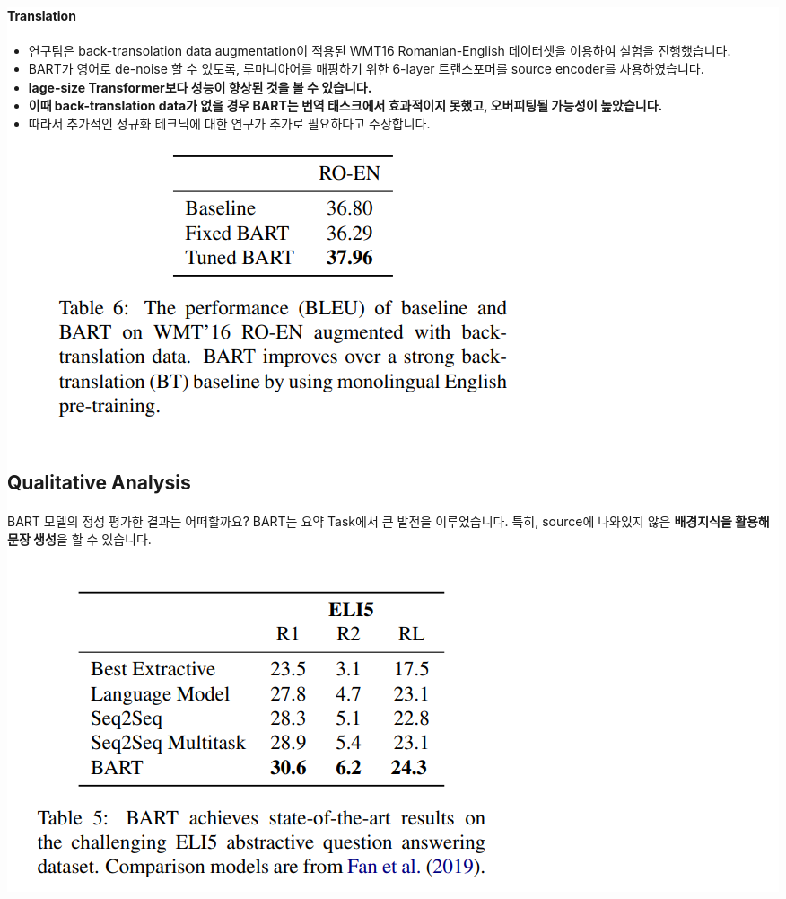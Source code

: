 
#### Translation
- 연구팀은 back-transolation data augmentation이 적용된 WMT16 Romanian-English 데이터셋을 이용하여 실험을 진행했습니다.
- BART가 영어로 de-noise 할 수 있도록, 루마니아어를 매핑하기 위한 6-layer 트랜스포머를 source encoder를 사용하였습니다.
- **lage-size Transformer보다 성능이 향상된 것을 볼 수 있습니다.**
- **이때 back-translation data가 없을 경우 BART는 번역 태스크에서 효과적이지 못했고, 오버피팅될 가능성이 높았습니다.**
- 따라서 추가적인 정규화 테크닉에 대한 연구가 추가로 필요하다고 주장합니다.
![BART](./bart-paper/9.png "Translation Tasks") 


## Qualitative Analysis
BART 모델의 정성 평가한 결과는 어떠할까요?
BART는 요약 Task에서 큰 발전을 이루었습니다. 특히, source에 나와있지 않은 **배경지식을 활용해 문장 생성**을 할 수 있습니다.  

![BART](./bart-paper/8.png "Qualitative Analysis")  
